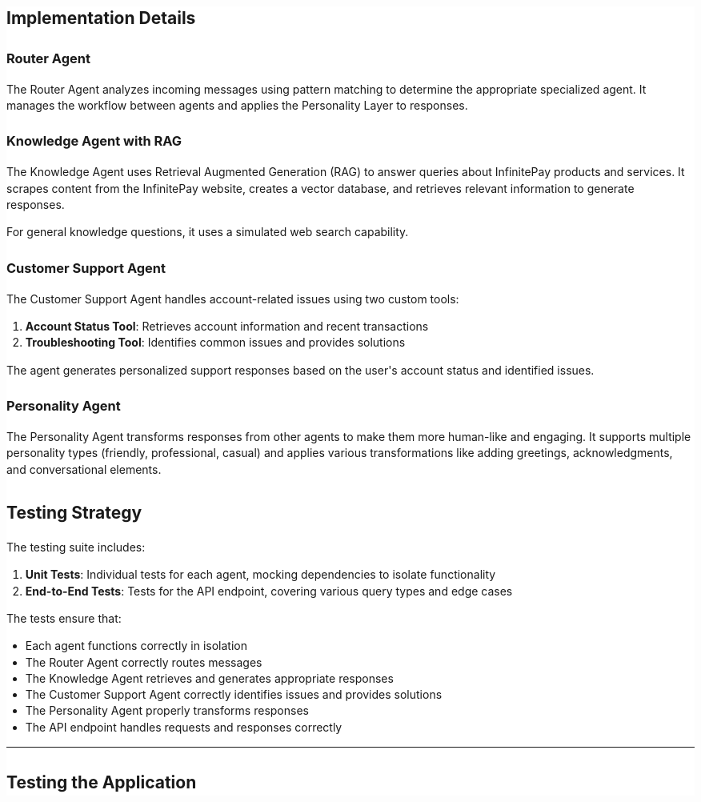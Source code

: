 ```
```

## Implementation Details

### Router Agent

The Router Agent analyzes incoming messages using pattern matching to determine the appropriate specialized agent. It manages the workflow between agents and applies the Personality Layer to responses.

### Knowledge Agent with RAG

The Knowledge Agent uses Retrieval Augmented Generation (RAG) to answer queries about InfinitePay products and services. It scrapes content from the InfinitePay website, creates a vector database, and retrieves relevant information to generate responses.

For general knowledge questions, it uses a simulated web search capability.

### Customer Support Agent

The Customer Support Agent handles account-related issues using two custom tools:

1. **Account Status Tool**: Retrieves account information and recent transactions
2. **Troubleshooting Tool**: Identifies common issues and provides solutions

The agent generates personalized support responses based on the user's account status and identified issues.

### Personality Agent

The Personality Agent transforms responses from other agents to make them more human-like and engaging. It supports multiple personality types (friendly, professional, casual) and applies various transformations like adding greetings, acknowledgments, and conversational elements.

## Testing Strategy

The testing suite includes:

1. **Unit Tests**: Individual tests for each agent, mocking dependencies to isolate functionality
2. **End-to-End Tests**: Tests for the API endpoint, covering various query types and edge cases

The tests ensure that:
- Each agent functions correctly in isolation
- The Router Agent correctly routes messages
- The Knowledge Agent retrieves and generates appropriate responses
- The Customer Support Agent correctly identifies issues and provides solutions
- The Personality Agent properly transforms responses
- The API endpoint handles requests and responses correctly

---

## Testing the Application
